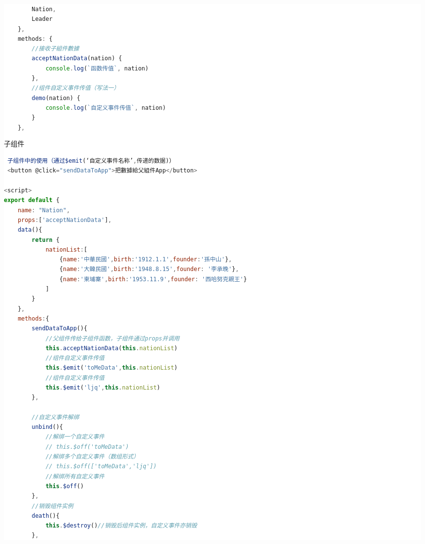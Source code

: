 ```js
        Nation,
        Leader
    },
    methods: {
        //接收子組件數據
        acceptNationData(nation) {
            console.log(`函数传值`, nation)
        },
        //组件自定义事件传值（写法一）
        demo(nation) {
            console.log(`自定义事件传值`, nation)
        }
    },

```



子组件

```js
 子组件中的使用（通过$emit(‘自定义事件名称’,传递的数据)）
 <button @click="sendDataToApp">把數據給父組件App</button>

<script>
export default {
    name: "Nation",
    props:['acceptNationData'],
    data(){
        return {
            nationList:[
                {name:'中華民國',birth:'1912.1.1',founder:'孫中山'},
                {name:'大韓民國',birth:'1948.8.15',founder: '李承晚'},
                {name:'柬埔寨',birth:'1953.11.9',founder: '西哈努克親王'}
            ]
        }
    },
    methods:{
        sendDataToApp(){
            //父组件传给子组件函数，子组件通过props并调用
            this.acceptNationData(this.nationList)
            //组件自定义事件传值
            this.$emit('toMeData',this.nationList)
            //组件自定义事件传值
            this.$emit('ljq',this.nationList)
        },

        //自定义事件解绑
        unbind(){
            //解绑一个自定义事件
            // this.$off('toMeData')
            //解绑多个自定义事件（数组形式）
            // this.$off(['toMeData','ljq'])
            //解绑所有自定义事件
            this.$off()
        },
        //销毁组件实例
        death(){
            this.$destroy()//销毁后组件实例，自定义事件亦销毁
        },

```


